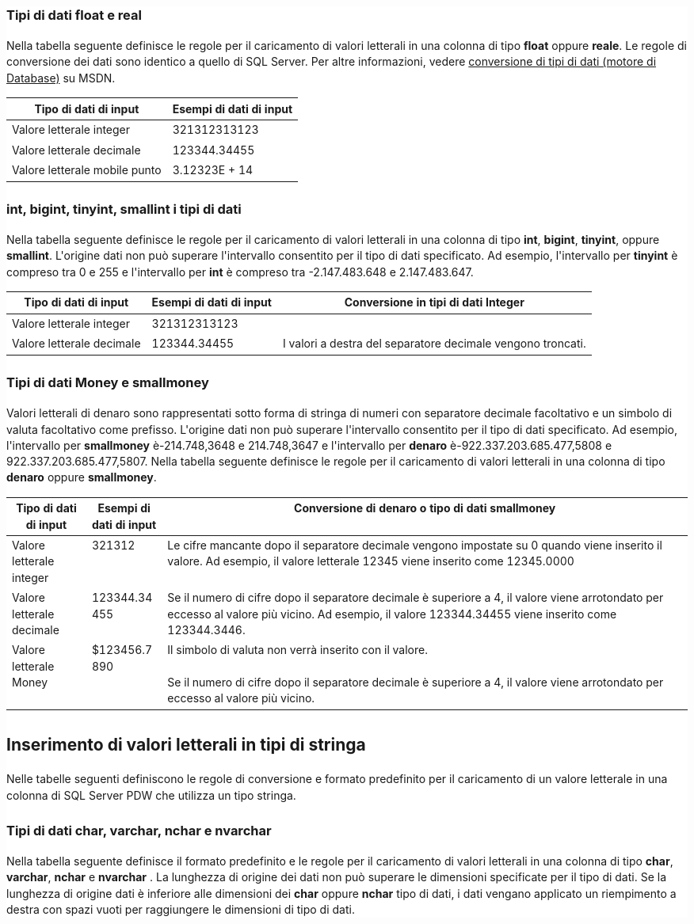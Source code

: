 ### <a name="float-and-real-data-types"></a>Tipi di dati float e real  
Nella tabella seguente definisce le regole per il caricamento di valori letterali in una colonna di tipo **float** oppure **reale**. Le regole di conversione dei dati sono identico a quello di SQL Server. Per altre informazioni, vedere [conversione di tipi di dati (motore di Database)](../t-sql/data-types/data-type-conversion-database-engine.md) su MSDN.  
  
|Tipo di dati di input|Esempi di dati di input|  
|-------------------|-----------------------|  
|Valore letterale integer|321312313123|  
|Valore letterale decimale|123344.34455|  
|Valore letterale mobile punto|3.12323E + 14|  
  
### <a name="int-bigint-tinyint-smallint-data-types"></a>int, bigint, tinyint, smallint i tipi di dati  
Nella tabella seguente definisce le regole per il caricamento di valori letterali in una colonna di tipo **int**, **bigint**, **tinyint**, oppure **smallint**. L'origine dati non può superare l'intervallo consentito per il tipo di dati specificato. Ad esempio, l'intervallo per **tinyint** è compreso tra 0 e 255 e l'intervallo per **int** è compreso tra -2.147.483.648 e 2.147.483.647.  
  
|Tipo di dati di input|Esempi di dati di input|Conversione in tipi di dati Integer|  
|-------------------|-----------------------|------------------------------------|  
|Valore letterale integer|321312313123||  
|Valore letterale decimale|123344.34455|I valori a destra del separatore decimale vengono troncati.|  
  
### <a name="money-and-smallmoney-data-types"></a>Tipi di dati Money e smallmoney  
Valori letterali di denaro sono rappresentati sotto forma di stringa di numeri con separatore decimale facoltativo e un simbolo di valuta facoltativo come prefisso. L'origine dati non può superare l'intervallo consentito per il tipo di dati specificato. Ad esempio, l'intervallo per **smallmoney** è-214.748,3648 e 214.748,3647 e l'intervallo per **denaro** è-922.337.203.685.477,5808 e 922.337.203.685.477,5807. Nella tabella seguente definisce le regole per il caricamento di valori letterali in una colonna di tipo **denaro** oppure **smallmoney**.  
  
|Tipo di dati di input|Esempi di dati di input|Conversione di denaro o tipo di dati smallmoney|  
|-------------------|-----------------------|-----------------------------------------------|  
|Valore letterale integer|321312|Le cifre mancante dopo il separatore decimale vengono impostate su 0 quando viene inserito il valore. Ad esempio, il valore letterale 12345 viene inserito come 12345.0000|  
|Valore letterale decimale|123344.34455|Se il numero di cifre dopo il separatore decimale è superiore a 4, il valore viene arrotondato per eccesso al valore più vicino. Ad esempio, il valore 123344.34455 viene inserito come 123344.3446.|  
|Valore letterale Money|$123456.7890|Il simbolo di valuta non verrà inserito con il valore.<br /><br />Se il numero di cifre dopo il separatore decimale è superiore a 4, il valore viene arrotondato per eccesso al valore più vicino.|  
  
## <a name="InsertStringTypes"></a>Inserimento di valori letterali in tipi di stringa  
Nelle tabelle seguenti definiscono le regole di conversione e formato predefinito per il caricamento di un valore letterale in una colonna di SQL Server PDW che utilizza un tipo stringa.  
  
### <a name="char-varchar-nchar-and-nvarchar-data-types"></a>Tipi di dati char, varchar, nchar e nvarchar  
Nella tabella seguente definisce il formato predefinito e le regole per il caricamento di valori letterali in una colonna di tipo **char**, **varchar**, **nchar** e **nvarchar** . La lunghezza di origine dei dati non può superare le dimensioni specificate per il tipo di dati. Se la lunghezza di origine dati è inferiore alle dimensioni dei **char** oppure **nchar** tipo di dati, i dati vengano applicato un riempimento a destra con spazi vuoti per raggiungere le dimensioni di tipo di dati.  
  